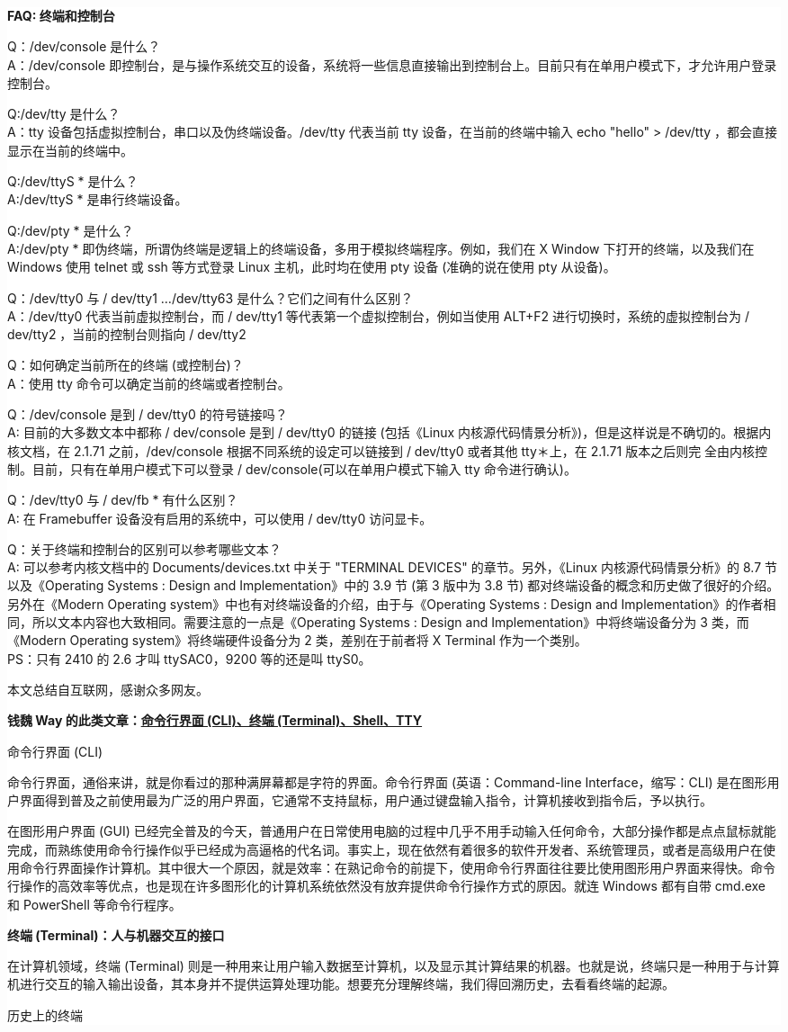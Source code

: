 **FAQ: 终端和控制台**

Q：/dev/console 是什么？  
A：/dev/console 即控制台，是与操作系统交互的设备，系统将一些信息直接输出到控制台上。目前只有在单用户模式下，才允许用户登录控制台。

Q:/dev/tty 是什么？  
A：tty 设备包括虚拟控制台，串口以及伪终端设备。/dev/tty 代表当前 tty 设备，在当前的终端中输入 echo "hello" > /dev/tty ，都会直接显示在当前的终端中。

Q:/dev/ttyS * 是什么？  
A:/dev/ttyS * 是串行终端设备。

Q:/dev/pty * 是什么？  
A:/dev/pty * 即伪终端，所谓伪终端是逻辑上的终端设备，多用于模拟终端程序。例如，我们在 X Window 下打开的终端，以及我们在 Windows 使用 telnet 或 ssh 等方式登录 Linux 主机，此时均在使用 pty 设备 (准确的说在使用 pty 从设备)。

Q：/dev/tty0 与 / dev/tty1 …/dev/tty63 是什么？它们之间有什么区别？  
A：/dev/tty0 代表当前虚拟控制台，而 / dev/tty1 等代表第一个虚拟控制台，例如当使用 ALT+F2 进行切换时，系统的虚拟控制台为 / dev/tty2 ，当前的控制台则指向 / dev/tty2

Q：如何确定当前所在的终端 (或控制台)？  
A：使用 tty 命令可以确定当前的终端或者控制台。

Q：/dev/console 是到 / dev/tty0 的符号链接吗？  
A: 目前的大多数文本中都称 / dev/console 是到 / dev/tty0 的链接 (包括《Linux 内核源代码情景分析》)，但是这样说是不确切的。根据内核文档，在 2.1.71 之前，/dev/console 根据不同系统的设定可以链接到 / dev/tty0 或者其他 tty＊上，在 2.1.71 版本之后则完 全由内核控制。目前，只有在单用户模式下可以登录 / dev/console(可以在单用户模式下输入 tty 命令进行确认)。

Q：/dev/tty0 与 / dev/fb * 有什么区别？  
A: 在 Framebuffer 设备没有启用的系统中，可以使用 / dev/tty0 访问显卡。

Q：关于终端和控制台的区别可以参考哪些文本？  
A: 可以参考内核文档中的 Documents/devices.txt 中关于 "TERMINAL DEVICES" 的章节。另外，《Linux 内核源代码情景分析》的 8.7 节 以及《Operating Systems : Design and Implementation》中的 3.9 节 (第 3 版中为 3.8 节) 都对终端设备的概念和历史做了很好的介绍。另外在《Modern Operating system》中也有对终端设备的介绍，由于与《Operating Systems : Design and Implementation》的作者相同，所以文本内容也大致相同。需要注意的一点是《Operating Systems : Design and Implementation》中将终端设备分为 3 类，而《Modern Operating system》将终端硬件设备分为 2 类，差别在于前者将 X Terminal 作为一个类别。  
PS：只有 2410 的 2.6 才叫 ttySAC0，9200 等的还是叫 ttyS0。

本文总结自互联网，感谢众多网友。

**钱魏 Way 的此类文章：[命令行界面 (CLI)、终端 (Terminal)、Shell、TTY](https://www.biaodianfu.com/linux-desktop-environment.html)**

命令行界面 (CLI)

命令行界面，通俗来讲，就是你看过的那种满屏幕都是字符的界面。命令行界面 (英语：Command-line Interface，缩写：CLI) 是在图形用户界面得到普及之前使用最为广泛的用户界面，它通常不支持鼠标，用户通过键盘输入指令，计算机接收到指令后，予以执行。

在图形用户界面 (GUI) 已经完全普及的今天，普通用户在日常使用电脑的过程中几乎不用手动输入任何命令，大部分操作都是点点鼠标就能完成，而熟练使用命令行操作似乎已经成为高逼格的代名词。事实上，现在依然有着很多的软件开发者、系统管理员，或者是高级用户在使用命令行界面操作计算机。其中很大一个原因，就是效率：在熟记命令的前提下，使用命令行界面往往要比使用图形用户界面来得快。命令行操作的高效率等优点，也是现在许多图形化的计算机系统依然没有放弃提供命令行操作方式的原因。就连 Windows 都有自带 cmd.exe 和 PowerShell 等命令行程序。

**终端 (Terminal)：人与机器交互的接口**

在计算机领域，终端 (Terminal) 则是一种用来让用户输入数据至计算机，以及显示其计算结果的机器。也就是说，终端只是一种用于与计算机进行交互的输入输出设备，其本身并不提供运算处理功能。想要充分理解终端，我们得回溯历史，去看看终端的起源。

历史上的终端
